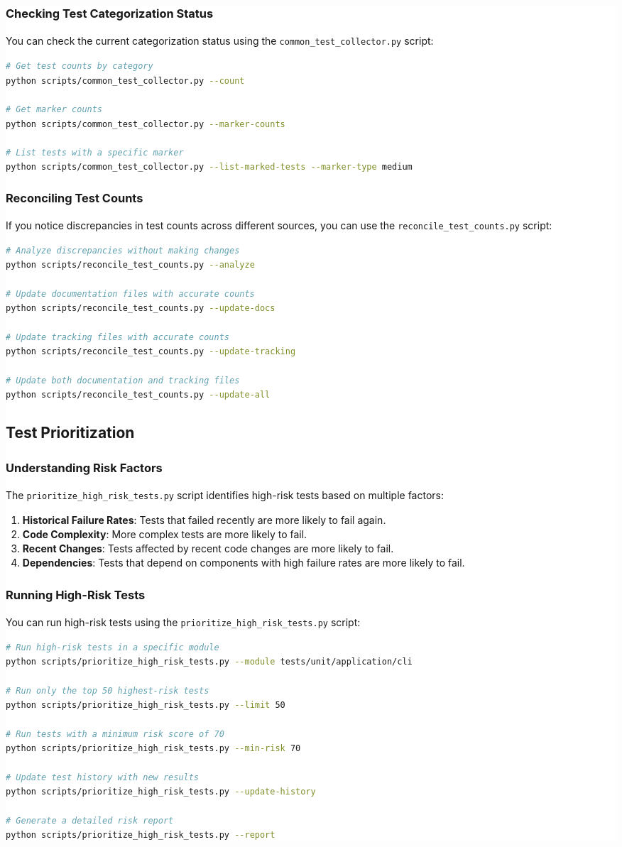 ### Checking Test Categorization Status

You can check the current categorization status using the `common_test_collector.py` script:

```bash
# Get test counts by category
python scripts/common_test_collector.py --count

# Get marker counts
python scripts/common_test_collector.py --marker-counts

# List tests with a specific marker
python scripts/common_test_collector.py --list-marked-tests --marker-type medium
```

### Reconciling Test Counts

If you notice discrepancies in test counts across different sources, you can use the `reconcile_test_counts.py` script:

```bash
# Analyze discrepancies without making changes
python scripts/reconcile_test_counts.py --analyze

# Update documentation files with accurate counts
python scripts/reconcile_test_counts.py --update-docs

# Update tracking files with accurate counts
python scripts/reconcile_test_counts.py --update-tracking

# Update both documentation and tracking files
python scripts/reconcile_test_counts.py --update-all
```

## Test Prioritization

### Understanding Risk Factors

The `prioritize_high_risk_tests.py` script identifies high-risk tests based on multiple factors:

1. **Historical Failure Rates**: Tests that failed recently are more likely to fail again.
2. **Code Complexity**: More complex tests are more likely to fail.
3. **Recent Changes**: Tests affected by recent code changes are more likely to fail.
4. **Dependencies**: Tests that depend on components with high failure rates are more likely to fail.

### Running High-Risk Tests

You can run high-risk tests using the `prioritize_high_risk_tests.py` script:

```bash
# Run high-risk tests in a specific module
python scripts/prioritize_high_risk_tests.py --module tests/unit/application/cli

# Run only the top 50 highest-risk tests
python scripts/prioritize_high_risk_tests.py --limit 50

# Run tests with a minimum risk score of 70
python scripts/prioritize_high_risk_tests.py --min-risk 70

# Update test history with new results
python scripts/prioritize_high_risk_tests.py --update-history

# Generate a detailed risk report
python scripts/prioritize_high_risk_tests.py --report

```